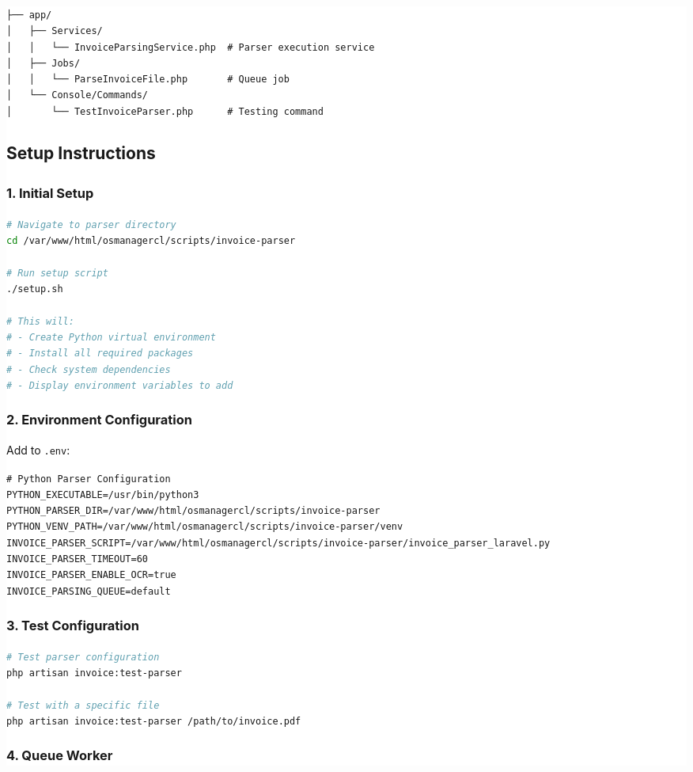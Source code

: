 ```
├── app/
│   ├── Services/
│   │   └── InvoiceParsingService.php  # Parser execution service
│   ├── Jobs/
│   │   └── ParseInvoiceFile.php       # Queue job
│   └── Console/Commands/
│       └── TestInvoiceParser.php      # Testing command
```

## Setup Instructions

### 1. Initial Setup

```bash
# Navigate to parser directory
cd /var/www/html/osmanagercl/scripts/invoice-parser

# Run setup script
./setup.sh

# This will:
# - Create Python virtual environment
# - Install all required packages
# - Check system dependencies
# - Display environment variables to add
```

### 2. Environment Configuration

Add to `.env`:

```env
# Python Parser Configuration
PYTHON_EXECUTABLE=/usr/bin/python3
PYTHON_PARSER_DIR=/var/www/html/osmanagercl/scripts/invoice-parser
PYTHON_VENV_PATH=/var/www/html/osmanagercl/scripts/invoice-parser/venv
INVOICE_PARSER_SCRIPT=/var/www/html/osmanagercl/scripts/invoice-parser/invoice_parser_laravel.py
INVOICE_PARSER_TIMEOUT=60
INVOICE_PARSER_ENABLE_OCR=true
INVOICE_PARSING_QUEUE=default
```

### 3. Test Configuration

```bash
# Test parser configuration
php artisan invoice:test-parser

# Test with a specific file
php artisan invoice:test-parser /path/to/invoice.pdf
```

### 4. Queue Worker
